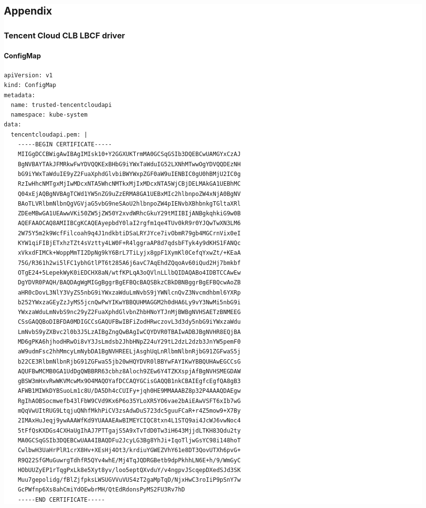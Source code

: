 ## Appendix

### Tencent Cloud CLB LBCF driver
#### ConfigMap
```
apiVersion: v1
kind: ConfigMap
metadata:
  name: trusted-tencentcloudapi
  namespace: kube-system
data:
  tencentcloudapi.pem: |
    -----BEGIN CERTIFICATE-----
    MIIGgDCCBWigAwIBAgIMIsk10+Y2GGXUKTrmMA0GCSqGSIb3DQEBCwUAMGYxCzAJ
    BgNVBAYTAkJFMRkwFwYDVQQKExBHbG9iYWxTaWduIG52LXNhMTwwOgYDVQQDEzNH
    bG9iYWxTaWduIE9yZ2FuaXphdGlvbiBWYWxpZGF0aW9uIENBIC0gU0hBMjU2IC0g
    RzIwHhcNMTgxMjIwMDcxNTA5WhcNMTkxMjIxMDcxNTA5WjCBjDELMAkGA1UEBhMC
    Q04xEjAQBgNVBAgTCWd1YW5nZG9uZzERMA8GA1UEBxMIc2hlbnpoZW4xNjA0BgNV
    BAoTLVRlbmNlbnQgVGVjaG5vbG9neSAoU2hlbnpoZW4pIENvbXBhbnkgTGltaXRl
    ZDEeMBwGA1UEAwwVKi50ZW5jZW50Y2xvdWRhcGkuY29tMIIBIjANBgkqhkiG9w0B
    AQEFAAOCAQ8AMIIBCgKCAQEAyepbdY0laI2rgfm1qe4TUv0kR9r0YJQwTwXN3LM6
    2W75Y5m2k9WcfFilcoah9q4J1ndkbtiDSaLRYJYce7ivObmR79gb4MGCrnVix0eI
    KYW1qiFIBjETxhzTZt4sVztty4LW0F+R4lggraAP8d7qdsbFTyk4y9dKHS1FANQc
    xVkxdFIMCk+WoppMmTI2DpNg9kY6BrL7TiLyjx8gpF1XymKl0CefqYxwZt/+KEaA
    75G/R361h2wi5lFC1ybhGtlPT6t285A6j6avC7AqEhdZQqoAv60iQud2Hj7bmkbf
    OTgE24+5LepekWyK0iEDCHX8aN/wtfKPLqA3oQVlnLLlbQIDAQABo4IDBTCCAwEw
    DgYDVR0PAQH/BAQDAgWgMIGgBggrBgEFBQcBAQSBkzCBkDBNBggrBgEFBQcwAoZB
    aHR0cDovL3NlY3VyZS5nbG9iYWxzaWduLmNvbS9jYWNlcnQvZ3Nvcmdhbml6YXRp
    b252YWxzaGEyZzJyMS5jcnQwPwYIKwYBBQUHMAGGM2h0dHA6Ly9vY3NwMi5nbG9i
    YWxzaWduLmNvbS9nc29yZ2FuaXphdGlvbnZhbHNoYTJnMjBWBgNVHSAETzBNMEEG
    CSsGAQQBoDIBFDA0MDIGCCsGAQUFBwIBFiZodHRwczovL3d3dy5nbG9iYWxzaWdu
    LmNvbS9yZXBvc2l0b3J5LzAIBgZngQwBAgIwCQYDVR0TBAIwADBJBgNVHR8EQjBA
    MD6gPKA6hjhodHRwOi8vY3JsLmdsb2JhbHNpZ24uY29tL2dzL2dzb3JnYW5pemF0
    aW9udmFsc2hhMmcyLmNybDA1BgNVHREELjAsghUqLnRlbmNlbnRjbG91ZGFwaS5j
    b22CE3RlbmNlbnRjbG91ZGFwaS5jb20wHQYDVR0lBBYwFAYIKwYBBQUHAwEGCCsG
    AQUFBwMCMB0GA1UdDgQWBBRR63cbhz8Aloch9ZEw6Y4TZKXspjAfBgNVHSMEGDAW
    gBSW3mHxvRwWKVMcwMx9O4MAQOYafDCCAQYGCisGAQQB1nkCBAIEgfcEgfQA8gB3
    AFWB1MIWkDYBSuoLm1c8U/DA5Dh4cCUIFy+jqh0HE9MMAAABZ8p32P4AAAQDAEgw
    RgIhAOBSocmwefb43lFbW9CVd9Kx6P6o35YLoXR5YO6vae2bAiEAwVSFT6xIb7wG
    mQqVwUItRUG9LtqjuQNhfMkhPiCV3zsAdwDuS723dc5guuFCaR+r4Z5mow9+X7By
    2IMAxHuJeqj9ywAAAWfKd9YUAAAEAwBIMEYCIQC8txn4L1STQ9ai4JcWJ6vwNoc4
    5tFfQsKXDGs4CXHaUgIhAJ7PTTgajS5A9xTvTdD0Tw3iH643MjjdLTKH83Qdu2ty
    MA0GCSqGSIb3DQEBCwUAA4IBAQDFu2JcyLG3Bg8YhJi+IqoTljwGsYC98i148hoT
    CwlbwH3UaHrPlR1crX8Hv+XEsHj4Ot3/krdiuYGWEZVhY61e8DT3QovUTXh6pvG+
    R9Q22SfGMuGuwrgTdhfR5QYv4whE/Mj4TqJQDRGBetb9dpPkhhLN6E+h/9/WmGyC
    HObUUZyEP1rTqgPxLk8e5Xyt8yv/loo5eptQXvduY/v4ngpvJScqepDXedSJd3SK
    Muu7gepolidg/fBlZjfpksLWSUGVVuVUS4zT2gaMpTqD/NjxHwC3roIiP9pSnY7w
    GcPWfnp6Xs8ahCmiYdOEwbrMH/QtEdRdonsPyMS2FU3Rv7hD
    -----END CERTIFICATE-----
```
